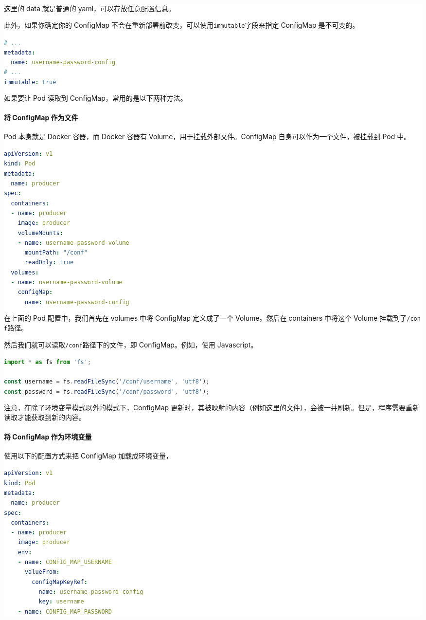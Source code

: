 这里的 data 就是普通的 yaml，可以存放任意配置信息。

此外，如果你确定你的 ConfigMap 不会在重新部署前改变，可以使用`immutable`字段来指定 ConfigMap 是不可变的。

```yaml
# ...
metadata:
  name: username-password-config
# ...
immutable: true
```

如果要让 Pod 读取到 ConfigMap，常用的是以下两种方法。

#### 将 ConfigMap 作为文件

Pod 本身就是 Docker 容器，而 Docker 容器有 Volume，用于挂载外部文件。ConfigMap 自身可以作为一个文件，被挂载到 Pod 中。

```yaml
apiVersion: v1
kind: Pod
metadata:
  name: producer
spec:
  containers:
  - name: producer
    image: producer
    volumeMounts:
    - name: username-password-volume
      mountPath: "/conf"
      readOnly: true
  volumes:
  - name: username-password-volume
    configMap:
      name: username-password-config
```

在上面的 Pod 配置中，我们首先在 volumes 中将 ConfigMap 定义成了一个 Volume。然后在 containers 中将这个 Volume 挂载到了`/conf`路径。

然后我们就可以读取`/conf`路径下的文件，即 ConfigMap。例如，使用 Javascript。

```typescript
import * as fs from 'fs';

const username = fs.readFileSync('/conf/username', 'utf8');
const password = fs.readFileSync('/conf/password', 'utf8');
```

注意，在除了环境变量模式以外的模式下，ConfigMap 更新时，其被映射的内容（例如这里的文件），会被一并刷新。但是，程序需要重新读取才能获取到新的内容。

#### 将 ConfigMap 作为环境变量

使用以下的配置方式来把 ConfigMap 加载成环境变量，

```yaml
apiVersion: v1
kind: Pod
metadata:
  name: producer
spec:
  containers:
  - name: producer
    image: producer
    env:
    - name: CONFIG_MAP_USERNAME
      valueFrom:
        configMapKeyRef:
          name: username-password-config
          key: username
    - name: CONFIG_MAP_PASSWORD
```